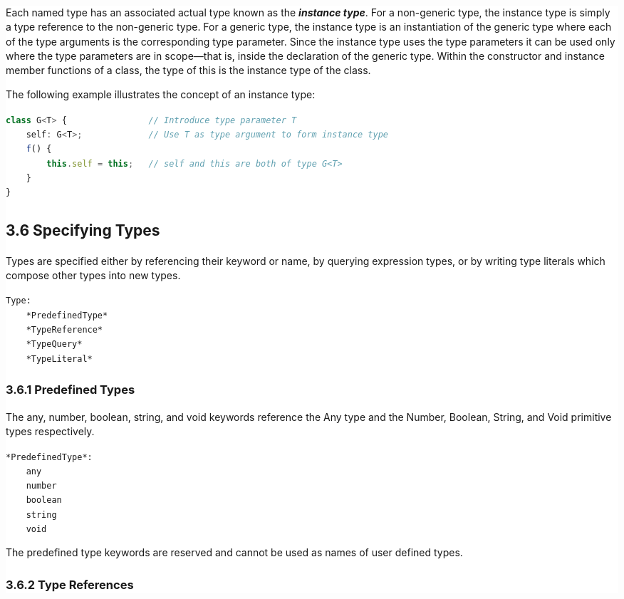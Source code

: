 Each named type has an associated actual type known as the ***instance type***. For a non-generic type, the
instance type is simply a type reference to the non-generic type. For a generic type, the instance type is an
instantiation of the generic type where each of the type arguments is the corresponding type parameter.
Since the instance type uses the type parameters it can be used only where the type parameters are in
scope—that is, inside the declaration of the generic type. Within the constructor and instance member
functions of a class, the type of this is the instance type of the class.

The following example illustrates the concept of an instance type:

```typescript
class G<T> {                // Introduce type parameter T
    self: G<T>;             // Use T as type argument to form instance type
    f() {
        this.self = this;   // self and this are both of type G<T>
    }
}
```

## 3.6 Specifying Types

Types are specified either by referencing their keyword or name, by querying expression types, or by
writing type literals which compose other types into new types.

```text
Type:
    *PredefinedType*
    *TypeReference*
    *TypeQuery*
    *TypeLiteral*
```

### 3.6.1 Predefined Types

The any, number, boolean, string, and void keywords reference the Any type and the Number, Boolean,
String, and Void primitive types respectively.

```text
*PredefinedType*:
    any
    number
    boolean
    string
    void
```

The predefined type keywords are reserved and cannot be used as names of user defined types.


### 3.6.2 Type References
